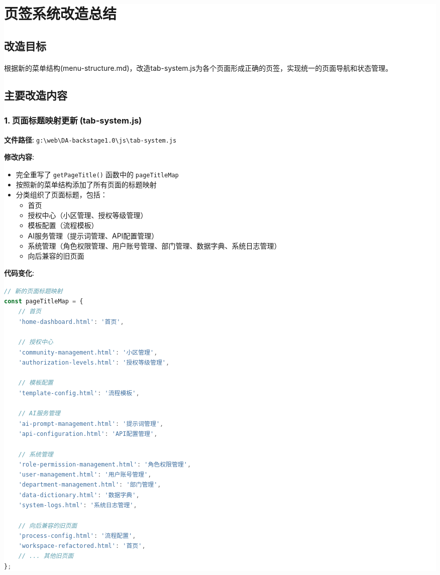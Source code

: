 # 页签系统改造总结

## 改造目标
根据新的菜单结构(menu-structure.md)，改造tab-system.js为各个页面形成正确的页签，实现统一的页面导航和状态管理。

## 主要改造内容

### 1. 页面标题映射更新 (tab-system.js)
**文件路径**: `g:\web\DA-backstage1.0\js\tab-system.js`

**修改内容**:
- 完全重写了 `getPageTitle()` 函数中的 `pageTitleMap`
- 按照新的菜单结构添加了所有页面的标题映射
- 分类组织了页面标题，包括：
  - 首页
  - 授权中心（小区管理、授权等级管理）
  - 模板配置（流程模板）
  - AI服务管理（提示词管理、API配置管理）
  - 系统管理（角色权限管理、用户账号管理、部门管理、数据字典、系统日志管理）
  - 向后兼容的旧页面

**代码变化**:
```javascript
// 新的页面标题映射
const pageTitleMap = {
    // 首页
    'home-dashboard.html': '首页',
    
    // 授权中心
    'community-management.html': '小区管理',
    'authorization-levels.html': '授权等级管理',
    
    // 模板配置
    'template-config.html': '流程模板',
    
    // AI服务管理
    'ai-prompt-management.html': '提示词管理',
    'api-configuration.html': 'API配置管理',
    
    // 系统管理
    'role-permission-management.html': '角色权限管理',
    'user-management.html': '用户账号管理',
    'department-management.html': '部门管理',
    'data-dictionary.html': '数据字典',
    'system-logs.html': '系统日志管理',
    
    // 向后兼容的旧页面
    'process-config.html': '流程配置',
    'workspace-refactored.html': '首页',
    // ... 其他旧页面
};
```
